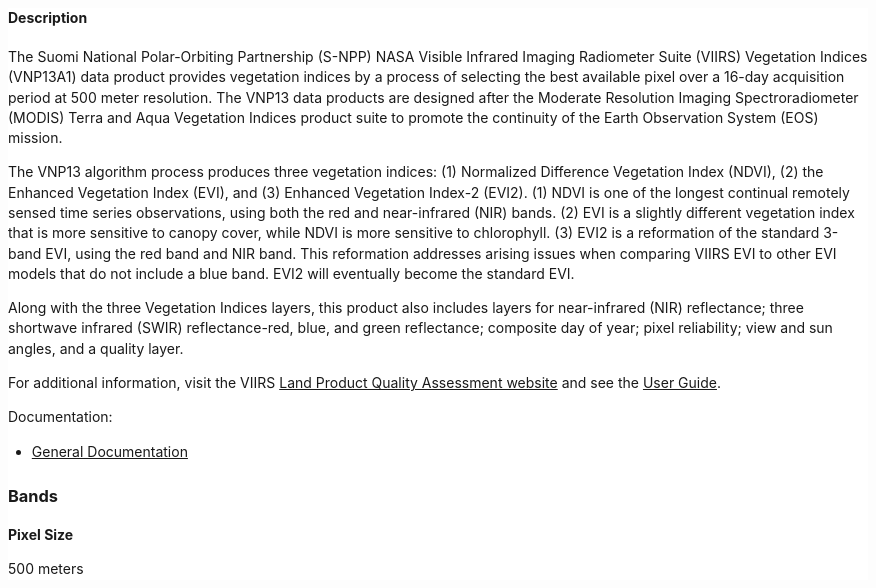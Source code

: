 






#### Description



The Suomi National Polar\-Orbiting Partnership (S\-NPP) NASA Visible
Infrared Imaging Radiometer Suite (VIIRS) Vegetation Indices (VNP13A1\)
data product provides vegetation indices by a process of
selecting the best available pixel over a 16\-day acquisition period
at 500 meter resolution. The VNP13 data products are designed
after the Moderate Resolution Imaging Spectroradiometer (MODIS)
Terra and Aqua Vegetation Indices product suite to promote the
continuity of the Earth Observation System (EOS) mission.


The VNP13 algorithm process produces three vegetation indices: (1\)
Normalized Difference Vegetation Index (NDVI), (2\) the Enhanced
Vegetation Index (EVI), and (3\) Enhanced Vegetation Index\-2 (EVI2\).
(1\) NDVI is one of the longest continual remotely sensed time series
observations, using both the red and near\-infrared (NIR) bands.
(2\) EVI is a slightly different vegetation index that is more sensitive
to canopy cover, while NDVI is more sensitive to chlorophyll. (3\) EVI2
is a reformation of the standard 3\-band EVI, using the red band and
NIR band. This reformation addresses arising issues when comparing
VIIRS EVI to other EVI models that do not include a blue band. EVI2
will eventually become the standard EVI.


Along with the three Vegetation Indices layers, this product also
includes layers for near\-infrared (NIR) reflectance; three shortwave
infrared (SWIR) reflectance\-red, blue, and green reflectance; composite
day of year; pixel reliability; view and sun angles, and a quality layer.


For additional information, visit the VIIRS [Land Product Quality
Assessment website](https://landweb.modaps.eosdis.nasa.gov/browse?sensor=VIIRS&sat=SNPP) and see
the [User Guide](https://lpdaac.usgs.gov/documents/1372/VNP13_User_Guide_ATBD_V2.1.2.pdf).


Documentation:


* [General Documentation](https://ladsweb.modaps.eosdis.nasa.gov/filespec/VIIRS/1/VNP13A1)





### Bands



**Pixel Size**
  
500 meters


